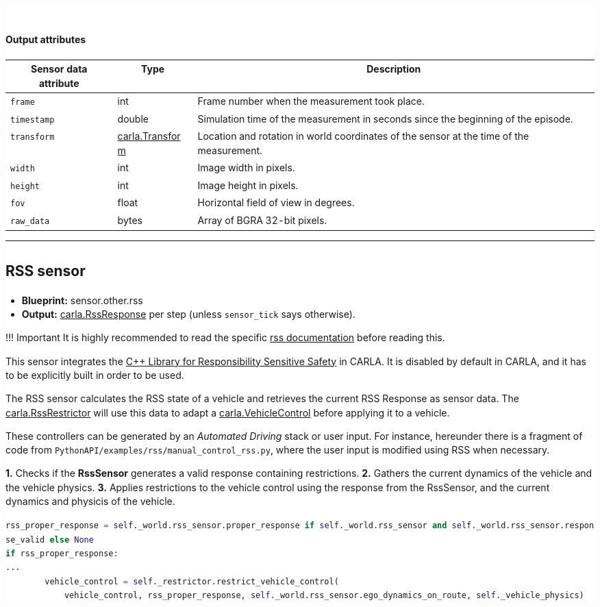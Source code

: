 <br>

[AutomaticExposure.gamesetting]: https://docs.unrealengine.com/en-US/Engine/Rendering/PostProcessEffects/AutomaticExposure/index.html#gamesetting

#### Output attributes

| Sensor data attribute            | Type  | Description        |
| ----------------------- | ----------------------- | ----------------------- |
| `frame`            | int   | Frame number when the measurement took place.      |
| `timestamp`        | double | Simulation time of the measurement in seconds since the beginning of the episode.        |
| `transform`        | [carla.Transform](<../python_api#carlatransform>)  | Location and rotation in world coordinates of the sensor at the time of the measurement. |
| `width`            | int   | Image width in pixels.           |
| `height`           | int   | Image height in pixels.          |
| `fov` | float | Horizontal field of view in degrees.         |
| `raw_data`         | bytes | Array of BGRA 32-bit pixels.     |



---
## RSS sensor

*   __Blueprint:__ sensor.other.rss
*   __Output:__ [carla.RssResponse](python_api.md#carla.RssResponse) per step (unless `sensor_tick` says otherwise).

!!! Important
    It is highly recommended to read the specific [rss documentation](adv_rss.md) before reading this.

This sensor integrates the [C++ Library for Responsibility Sensitive Safety](https://github.com/intel/ad-rss-lib) in CARLA. It is disabled by default in CARLA, and it has to be explicitly built in order to be used.

The RSS sensor calculates the RSS state of a vehicle and retrieves the current RSS Response as sensor data. The [carla.RssRestrictor](python_api.md#carla.RssRestrictor) will use this data to adapt a [carla.VehicleControl](python_api.md#carla.VehicleControl) before applying it to a vehicle.

These controllers can be generated by an *Automated Driving* stack or user input. For instance, hereunder there is a fragment of code from `PythonAPI/examples/rss/manual_control_rss.py`, where the user input is modified using RSS when necessary.

__1.__ Checks if the __RssSensor__ generates a valid response containing restrictions.
__2.__ Gathers the current dynamics of the vehicle and the vehicle physics.
__3.__ Applies restrictions to the vehicle control using the response from the RssSensor, and the current dynamics and physicis of the vehicle.

```py
rss_proper_response = self._world.rss_sensor.proper_response if self._world.rss_sensor and self._world.rss_sensor.response_valid else None
if rss_proper_response:
...
        vehicle_control = self._restrictor.restrict_vehicle_control(
            vehicle_control, rss_proper_response, self._world.rss_sensor.ego_dynamics_on_route, self._vehicle_physics)
```


[AutomaticExposure.Docs]: https://docs.unrealengine.com/en-US/Engine/Rendering/PostProcessEffects/AutomaticExposure/index.html
[CinematicDOFMethod.Docs]: https://docs.unrealengine.com/en-US/Engine/Rendering/PostProcessEffects/DepthOfField/CinematicDOFMethods/index.html
[ColorGrading.Docs]: https://docs.unrealengine.com/en-US/Engine/Rendering/PostProcessEffects/ColorGrading/index.html
[manual_control]: https://github.com/carla-simulator/carla/blob/master/PythonAPI/examples/manual_control.py